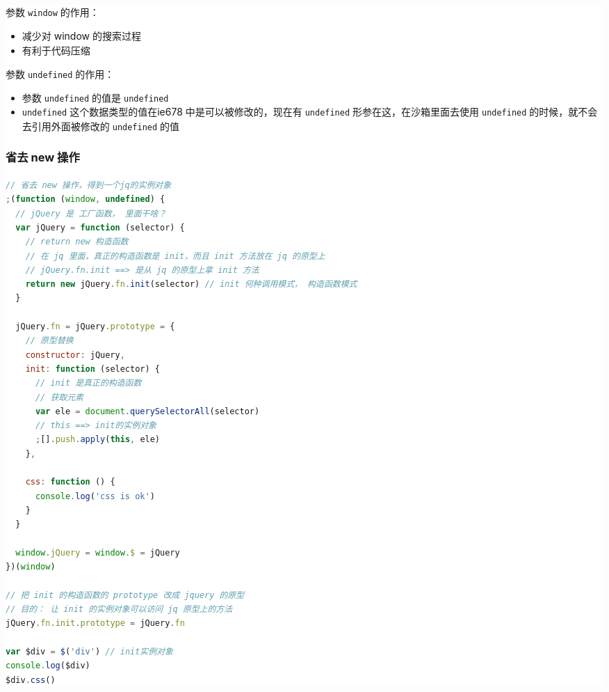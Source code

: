 参数 `window` 的作用：

- 减少对 window 的搜索过程
- 有利于代码压缩

参数 `undefined` 的作用：

- 参数 `undefined` 的值是 `undefined`
- `undefined` 这个数据类型的值在ie678 中是可以被修改的，现在有 `undefined` 形参在这，在沙箱里面去使用 `undefined` 的时候，就不会去引用外面被修改的 `undefined` 的值



### 省去 new 操作

```javascript
// 省去 new 操作，得到一个jq的实例对象
;(function (window, undefined) {
  // jQuery 是 工厂函数， 里面干啥？
  var jQuery = function (selector) {
    // return new 构造函数
    // 在 jq 里面，真正的构造函数是 init，而且 init 方法放在 jq 的原型上
    // jQuery.fn.init ==> 是从 jq 的原型上拿 init 方法
    return new jQuery.fn.init(selector) // init 何种调用模式， 构造函数模式
  }

  jQuery.fn = jQuery.prototype = {
    // 原型替换
    constructor: jQuery,
    init: function (selector) {
      // init 是真正的构造函数
      // 获取元素
      var ele = document.querySelectorAll(selector)
      // this ==> init的实例对象
      ;[].push.apply(this, ele)
    },

    css: function () {
      console.log('css is ok')
    }
  }

  window.jQuery = window.$ = jQuery
})(window)

// 把 init 的构造函数的 prototype 改成 jquery 的原型
// 目的： 让 init 的实例对象可以访问 jq 原型上的方法
jQuery.fn.init.prototype = jQuery.fn

var $div = $('div') // init实例对象
console.log($div)
$div.css()
```